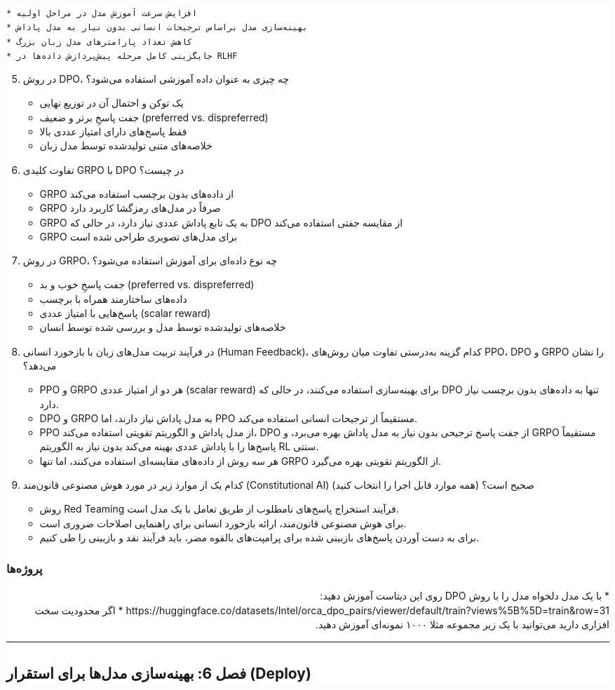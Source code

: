     * افزایش سرعت آموزش مدل در مراحل اولیه
    * بهینه‌سازی مدل براساس ترجیحات انسانی بدون نیاز به مدل پاداش
    * کاهش تعداد پارامترهای مدل زبان بزرگ
    * جایگزینی کامل مرحله پیش‌پردازش داده‌ها در RLHF

5. در روش DPO، چه چیزی به عنوان داده آموزشی استفاده می‌شود؟

    * یک توکن و احتمال آن در توزیع نهایی
    * جفت پاسخِ برتر و ضعیف (preferred vs. dispreferred)
    * فقط پاسخ‌های دارای امتیاز عددی بالا
    * خلاصه‌های متنی تولیدشده توسط مدل زبان

6. تفاوت کلیدی GRPO با DPO در چیست؟

    * GRPO از داده‌های بدون برچسب استفاده می‌کند
    * GRPO صرفاً در مدل‌های رمزگشا کاربرد دارد
    * GRPO به یک تابع پاداش عددی نیاز دارد، در حالی که DPO از مقایسه جفتی استفاده می‌کند
    * GRPO برای مدل‌های تصویری طراحی شده است

7. در روش GRPO، چه نوع داده‌ای برای آموزش استفاده می‌شود؟

    * جفت پاسخِ خوب و بد (preferred vs. dispreferred)
    * داده‌های ساختارمند همراه با برچسب
    * پاسخ‌هایی با امتیاز عددی (scalar reward)
    * خلاصه‌های تولیدشده توسط مدل و بررسی شده توسط انسان

8. در فرآیند تربیت مدل‌های زبان با بازخورد انسانی (Human Feedback)، کدام گزینه به‌درستی تفاوت میان روش‌های PPO، DPO و GRPO را نشان می‌دهد؟

    * PPO و GRPO هر دو از امتیاز عددی (scalar reward) برای بهینه‌سازی استفاده می‌کنند، در حالی که DPO تنها به داده‌های بدون برچسب نیاز دارد.
    * DPO و GRPO به مدل پاداش نیاز دارند، اما PPO مستقیماً از ترجیحات انسانی استفاده می‌کند.
    * PPO از مدل پاداش و الگوریتم تقویتی استفاده می‌کند، DPO از جفت پاسخ ترجیحی بدون نیاز به مدل پاداش بهره می‌برد، و GRPO مستقیماً پاسخ‌ها را با پاداش عددی بهینه می‌کند بدون نیاز به الگوریتم RL سنتی.
    * هر سه روش از داده‌های مقایسه‌ای استفاده می‌کنند، اما تنها GRPO از الگوریتم تقویتی بهره می‌گیرد.

9. کدام یک از موارد زیر در مورد هوش مصنوعی قانون‌مند (Constitutional AI) صحیح است؟ (همه موارد قابل اجرا را انتخاب کنید)

    * روش Red Teaming فرآیند استخراج پاسخ‌های نامطلوب از طریق تعامل با یک مدل است.
    * برای هوش مصنوعی قانون‌مند، ارائه بازخورد انسانی برای راهنمایی اصلاحات ضروری است.
    * برای به دست آوردن پاسخ‌های بازبینی شده برای پرامپت‌های بالقوه مضر، باید فرآیند نقد و بازبینی را طی کنیم.

### پروژه‌ها

<div dir="rtl">
* با یک مدل دلخواه مدل را با روش DPO روی این دیتاست آموزش دهید: https://huggingface.co/datasets/Intel/orca_dpo_pairs/viewer/default/train?views%5B%5D=train&row=31
* اگر محدودیت سخت افزاری دارید می‌توانید با یک زیر مجموعه مثلا ۱۰۰۰ نمونه‌ای آموزش دهید.
</div>

---

## فصل 6: بهینه‌سازی مدل‌ها برای استقرار (Deploy)
